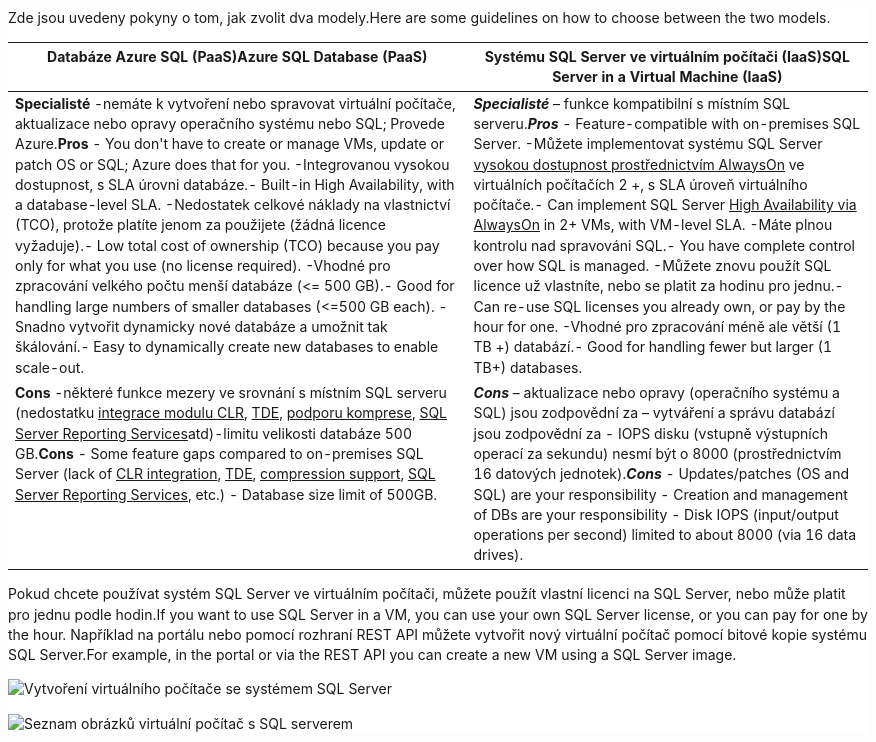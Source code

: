 <span data-ttu-id="5498b-367">Zde jsou uvedeny pokyny o tom, jak zvolit dva modely.</span><span class="sxs-lookup"><span data-stu-id="5498b-367">Here are some guidelines on how to choose between the two models.</span></span>

| <span data-ttu-id="5498b-368">Databáze Azure SQL (PaaS)</span><span class="sxs-lookup"><span data-stu-id="5498b-368">Azure SQL Database (PaaS)</span></span> | <span data-ttu-id="5498b-369">Systému SQL Server ve virtuálním počítači (IaaS)</span><span class="sxs-lookup"><span data-stu-id="5498b-369">SQL Server in a Virtual Machine (IaaS)</span></span> |
| --- | --- |
| <span data-ttu-id="5498b-370">**Specialisté** -nemáte k vytvoření nebo spravovat virtuální počítače, aktualizace nebo opravy operačního systému nebo SQL; Provede Azure.</span><span class="sxs-lookup"><span data-stu-id="5498b-370">**Pros** - You don't have to create or manage VMs, update or patch OS or SQL; Azure does that for you.</span></span> <span data-ttu-id="5498b-371">-Integrovanou vysokou dostupnost, s SLA úrovni databáze.</span><span class="sxs-lookup"><span data-stu-id="5498b-371">- Built-in High Availability, with a database-level SLA.</span></span> <span data-ttu-id="5498b-372">-Nedostatek celkové náklady na vlastnictví (TCO), protože platíte jenom za použijete (žádná licence vyžaduje).</span><span class="sxs-lookup"><span data-stu-id="5498b-372">- Low total cost of ownership (TCO) because you pay only for what you use (no license required).</span></span> <span data-ttu-id="5498b-373">-Vhodné pro zpracování velkého počtu menší databáze (&lt;= 500 GB).</span><span class="sxs-lookup"><span data-stu-id="5498b-373">- Good for handling large numbers of smaller databases (&lt;=500 GB each).</span></span> <span data-ttu-id="5498b-374">-Snadno vytvořit dynamicky nové databáze a umožnit tak škálování.</span><span class="sxs-lookup"><span data-stu-id="5498b-374">- Easy to dynamically create new databases to enable scale-out.</span></span> | <span data-ttu-id="5498b-375">***Specialisté*** – funkce kompatibilní s místním SQL serveru.</span><span class="sxs-lookup"><span data-stu-id="5498b-375">***Pros*** - Feature-compatible with on-premises SQL Server.</span></span> <span data-ttu-id="5498b-376">-Můžete implementovat systému SQL Server [vysokou dostupnost prostřednictvím AlwaysOn](https://www.microsoft.com/en-us/sqlserver/solutions-technologies/mission-critical-operations/high-availability.aspx) ve virtuálních počítačích 2 +, s SLA úroveň virtuálního počítače.</span><span class="sxs-lookup"><span data-stu-id="5498b-376">- Can implement SQL Server [High Availability via AlwaysOn](https://www.microsoft.com/en-us/sqlserver/solutions-technologies/mission-critical-operations/high-availability.aspx) in 2+ VMs, with VM-level SLA.</span></span> <span data-ttu-id="5498b-377">-Máte plnou kontrolu nad spravováni SQL.</span><span class="sxs-lookup"><span data-stu-id="5498b-377">- You have complete control over how SQL is managed.</span></span> <span data-ttu-id="5498b-378">-Můžete znovu použít SQL licence už vlastníte, nebo se platit za hodinu pro jednu.</span><span class="sxs-lookup"><span data-stu-id="5498b-378">- Can re-use SQL licenses you already own, or pay by the hour for one.</span></span> <span data-ttu-id="5498b-379">-Vhodné pro zpracování méně ale větší (1 TB +) databází.</span><span class="sxs-lookup"><span data-stu-id="5498b-379">- Good for handling fewer but larger (1 TB+) databases.</span></span> |
| <span data-ttu-id="5498b-380">**Cons** -některé funkce mezery ve srovnání s místním SQL serveru (nedostatku [integrace modulu CLR](https://technet.microsoft.com/en-us/library/ms131102.aspx), [TDE](https://technet.microsoft.com/en-us/library/bb934049.aspx), [podporu komprese](https://technet.microsoft.com/en-us/library/cc280449.aspx), [SQL Server Reporting Services](https://technet.microsoft.com/en-us/library/ms159106.aspx)atd)-limitu velikosti databáze 500 GB.</span><span class="sxs-lookup"><span data-stu-id="5498b-380">**Cons** - Some feature gaps compared to on-premises SQL Server (lack of [CLR integration](https://technet.microsoft.com/en-us/library/ms131102.aspx), [TDE](https://technet.microsoft.com/en-us/library/bb934049.aspx), [compression support](https://technet.microsoft.com/en-us/library/cc280449.aspx), [SQL Server Reporting Services](https://technet.microsoft.com/en-us/library/ms159106.aspx), etc.) - Database size limit of 500GB.</span></span> | <span data-ttu-id="5498b-381">***Cons*** – aktualizace nebo opravy (operačního systému a SQL) jsou zodpovědní za – vytváření a správu databází jsou zodpovědní za - IOPS disku (vstupně výstupních operací za sekundu) nesmí být o 8000 (prostřednictvím 16 datových jednotek).</span><span class="sxs-lookup"><span data-stu-id="5498b-381">***Cons*** - Updates/patches (OS and SQL) are your responsibility - Creation and management of DBs are your responsibility - Disk IOPS (input/output operations per second) limited to about 8000 (via 16 data drives).</span></span> |

<span data-ttu-id="5498b-382">Pokud chcete používat systém SQL Server ve virtuálním počítači, můžete použít vlastní licenci na SQL Server, nebo může platit pro jednu podle hodin.</span><span class="sxs-lookup"><span data-stu-id="5498b-382">If you want to use SQL Server in a VM, you can use your own SQL Server license, or you can pay for one by the hour.</span></span> <span data-ttu-id="5498b-383">Například na portálu nebo pomocí rozhraní REST API můžete vytvořit nový virtuální počítač pomocí bitové kopie systému SQL Server.</span><span class="sxs-lookup"><span data-stu-id="5498b-383">For example, in the portal or via the REST API you can create a new VM using a SQL Server image.</span></span>

![Vytvoření virtuálního počítače se systémem SQL Server](data-storage-options/_static/image16.png)

![Seznam obrázků virtuální počítač s SQL serverem](data-storage-options/_static/image17.png)
